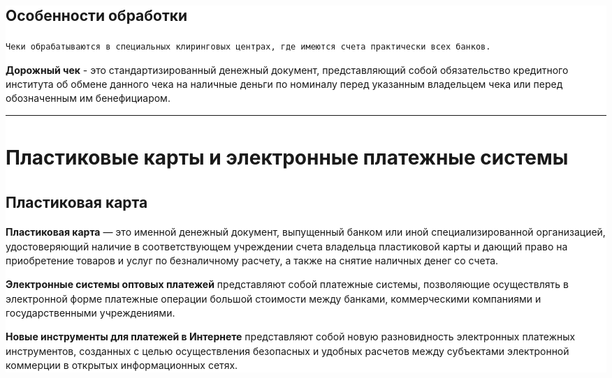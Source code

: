 ## Особенности обработки
```process
Чеки обрабатываются в специальных клиринговых центрах, где имеются счета практически всех банков.
```
**Дорожный чек** - это стандартизированный денежный документ, представляющий собой обязательство кредитного института об обмене данного чека на наличные деньги по номиналу перед указанным владельцем чека или перед обозначенным им бенефициаром.

---

# Пластиковые карты и электронные платежные системы

## Пластиковая карта


**Пластиковая карта** — это именной денежный документ, выпущенный банком или иной специализированной организацией, удостоверяющий наличие в соответствующем учреждении счета владельца пластиковой карты и дающий право на приобретение товаров и услуг по безналичному расчету, а также на снятие наличных денег со счета.

**Электронные системы оптовых платежей** представляют собой платежные системы, позволяющие осуществлять в электронной форме платежные операции большой стоимости между банками, коммерческими компаниями и государственными учреждениями.

**Новые инструменты для платежей в Интернете** представляют собой новую разновидность электронных платежных инструментов, созданных с целью осуществления безопасных и удобных расчетов между субъектами электронной коммерции в открытых информационных сетях.

